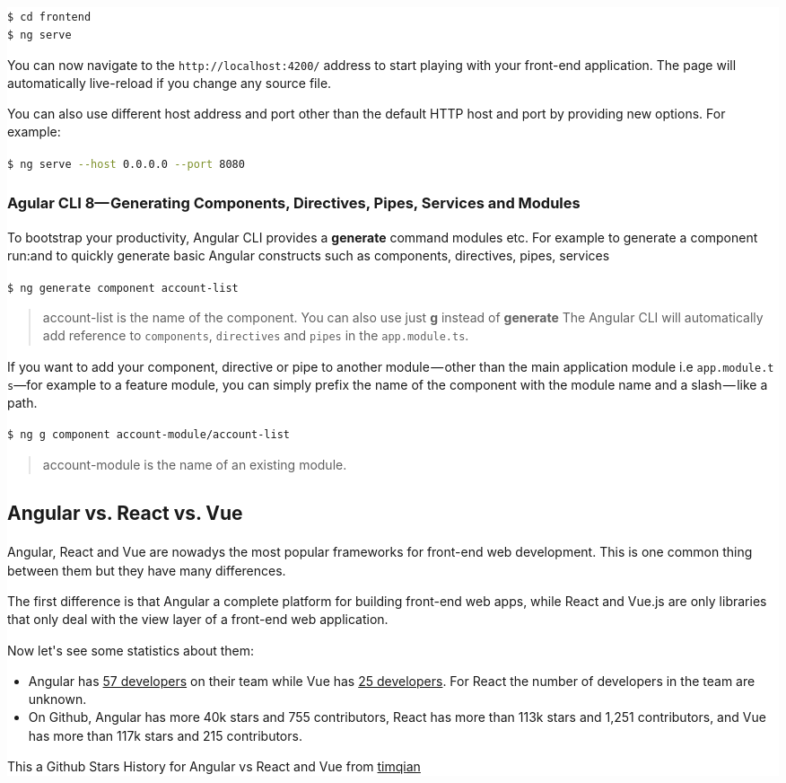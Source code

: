 ```bash
$ cd frontend
$ ng serve
```

You can now navigate to the `http://localhost:4200/` address to start playing with your front-end application. The page will automatically live-reload if you change any source file.

You can also use different host address and port other than the default HTTP host and port by providing new options. For example:

```bash
$ ng serve --host 0.0.0.0 --port 8080
```

### Agular CLI 8— Generating Components, Directives, Pipes, Services and Modules

To bootstrap your productivity, Angular CLI provides a **generate** command modules etc. For example to generate a component run:and to quickly generate basic Angular constructs such as components, directives, pipes, services

```bash
$ ng generate component account-list
```

> account-list is the name of the component. You can also use just **g** instead of **generate**
> The Angular CLI will automatically add reference to `components`, `directives` and `pipes` in the `app.module.ts`.

If you want to add your component, directive or pipe to another module — other than the main application module i.e `app.module.ts`—for example to a feature module, you can simply prefix the name of the component with the module name and a slash — like a path.

```bash
$ ng g component account-module/account-list
```

> account-module is the name of an existing module.


## <a name="Angular_vs_React_vs_Vue">Angular  vs. React vs. Vue</a>

Angular, React and Vue are nowadys the most popular frameworks for front-end web development. This is one common thing between them but they have many differences.

The first difference is that Angular a complete platform for building front-end web apps, while React and Vue.js are only libraries that only deal with the view layer of a front-end web application.

Now let's see some statistics about them:
   
 - Angular has [57 developers](https://angular.io/about?group=Angular) on their team while Vue has [25 developers](https://vuejs.org/v2/guide/team.html). For React the number of developers in the team are unknown.
 - On Github, Angular has more 40k stars and 755 contributors, React has more than 113k stars and 1,251 contributors, and Vue has more than 117k stars and 215 contributors. 

This a Github Stars History for Angular vs React and Vue from [timqian](http://www.timqian.com/star-history/#facebook/react&angular/angular&vuejs/vue)
 